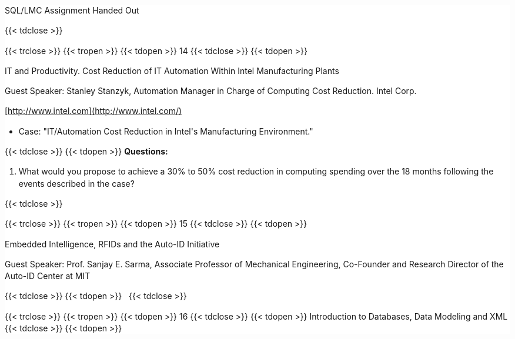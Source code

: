 
SQL/LMC Assignment Handed Out


{{< tdclose >}}

{{< trclose >}}
{{< tropen >}}
{{< tdopen >}}
14
{{< tdclose >}}
{{< tdopen >}}


IT and Productivity. Cost Reduction of IT Automation Within Intel Manufacturing Plants  
  
Guest Speaker: Stanley Stanzyk, Automation Manager in Charge of Computing Cost Reduction. Intel Corp.  
  
[http://www.intel.com](http://www.intel.com/)

*   Case: "IT/Automation Cost Reduction in Intel's Manufacturing Environment."


{{< tdclose >}}
{{< tdopen >}}
**Questions:**

1.  What would you propose to achieve a 30% to 50% cost reduction in computing spending over the 18 months following the events described in the case?


{{< tdclose >}}

{{< trclose >}}
{{< tropen >}}
{{< tdopen >}}
15
{{< tdclose >}}
{{< tdopen >}}


Embedded Intelligence, RFIDs and the Auto-ID Initiative  
  
Guest Speaker: Prof. Sanjay E. Sarma, Associate Professor of Mechanical Engineering, Co-Founder and Research Director of the Auto-ID Center at MIT


{{< tdclose >}}
{{< tdopen >}}
 
{{< tdclose >}}

{{< trclose >}}
{{< tropen >}}
{{< tdopen >}}
16
{{< tdclose >}}
{{< tdopen >}}
Introduction to Databases, Data Modeling and XML
{{< tdclose >}}
{{< tdopen >}}
 